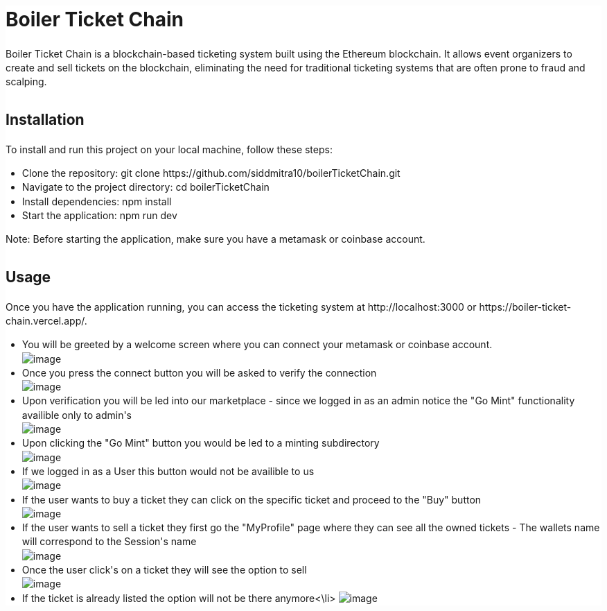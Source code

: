 <h1>Boiler Ticket Chain</h1>
<p>Boiler Ticket Chain is a blockchain-based ticketing system built using the Ethereum blockchain. It allows event organizers to create and sell tickets on the blockchain, eliminating the need for traditional ticketing systems that are often prone to fraud and scalping.</p>

<h2>Installation</h2>
<p>To install and run this project on your local machine, follow these steps:</p>

<ul>
  <li>Clone the repository: git clone https://github.com/siddmitra10/boilerTicketChain.git</li>
  <li>Navigate to the project directory: cd boilerTicketChain</li>
  <li>Install dependencies: npm install</li>
  <li>Start the application: npm run dev</li>
</ul>

<p>Note: Before starting the application, make sure you have a metamask or coinbase account.</p>

<h2>Usage</h2>
<p>Once you have the application running, you can access the ticketing system at http://localhost:3000 or https://boiler-ticket-chain.vercel.app/.</p>

<ul>
  <li>You will be greeted by a welcome screen where you can connect your metamask or coinbase account.</li> 
  <img width="568" alt="image" src="https://user-images.githubusercontent.com/74335079/236327157-8c09ac8d-4a7b-4893-bc05-d2d848ae2810.png">

  <li>Once you press the connect button you will be asked to verify the connection</li>
  <img width="481" alt="image" src="https://user-images.githubusercontent.com/74335079/236327306-9ea9dbc6-40f7-4b5b-8290-3f6beadeedb3.png">

  <li>Upon verification you will be led into our marketplace - since we logged in as an admin notice the "Go Mint" functionality availible only to admin's </li>
  <img width="567" alt="image" src="https://user-images.githubusercontent.com/74335079/236328419-5a8fc9aa-4b66-49e6-9378-2c84005af636.png">
  
  <li>Upon clicking the "Go Mint" button you would be led to a minting subdirectory</li>
  <img width="562" alt="image" src="https://user-images.githubusercontent.com/74335079/236330095-7b81431f-6d6b-49c4-adcf-0e7c8ce83687.png">
  
  <li>If we logged in as a User this button would not be availible to us </li>
  <img width="563" alt="image" src="https://user-images.githubusercontent.com/74335079/236329775-8a9eac36-6f9c-4e72-b4a2-5e2ee48ead1d.png">
  
  <li>If the user wants to buy a ticket they can click on the specific ticket and proceed to the "Buy" button</li>
  <img width="565" alt="image" src="https://user-images.githubusercontent.com/74335079/236330454-f401f77f-820e-484a-b45d-b4503bebbbc8.png">
  
  <li>If the user wants to sell a ticket they first go the "MyProfile" page where they can see all the owned tickets - The wallets name will correspond to the Session's name</li>
  <img width="561" alt="image" src="https://user-images.githubusercontent.com/74335079/236331954-716b153f-10ab-4f6d-964c-96471839354f.png">
  
  <li>Once the user click's on a ticket they will see the option to sell </li>
  <img width="563" alt="image" src="https://user-images.githubusercontent.com/74335079/236333248-f07303f4-6bf7-4c43-ab0d-33af01b3d787.png">
  
  <li>If the ticket is already listed the option will not be there anymore<\li>
   <img width="562" alt="image" src="https://user-images.githubusercontent.com/74335079/236334411-03077667-dfa0-40f0-a637-44035cde0931.png">
